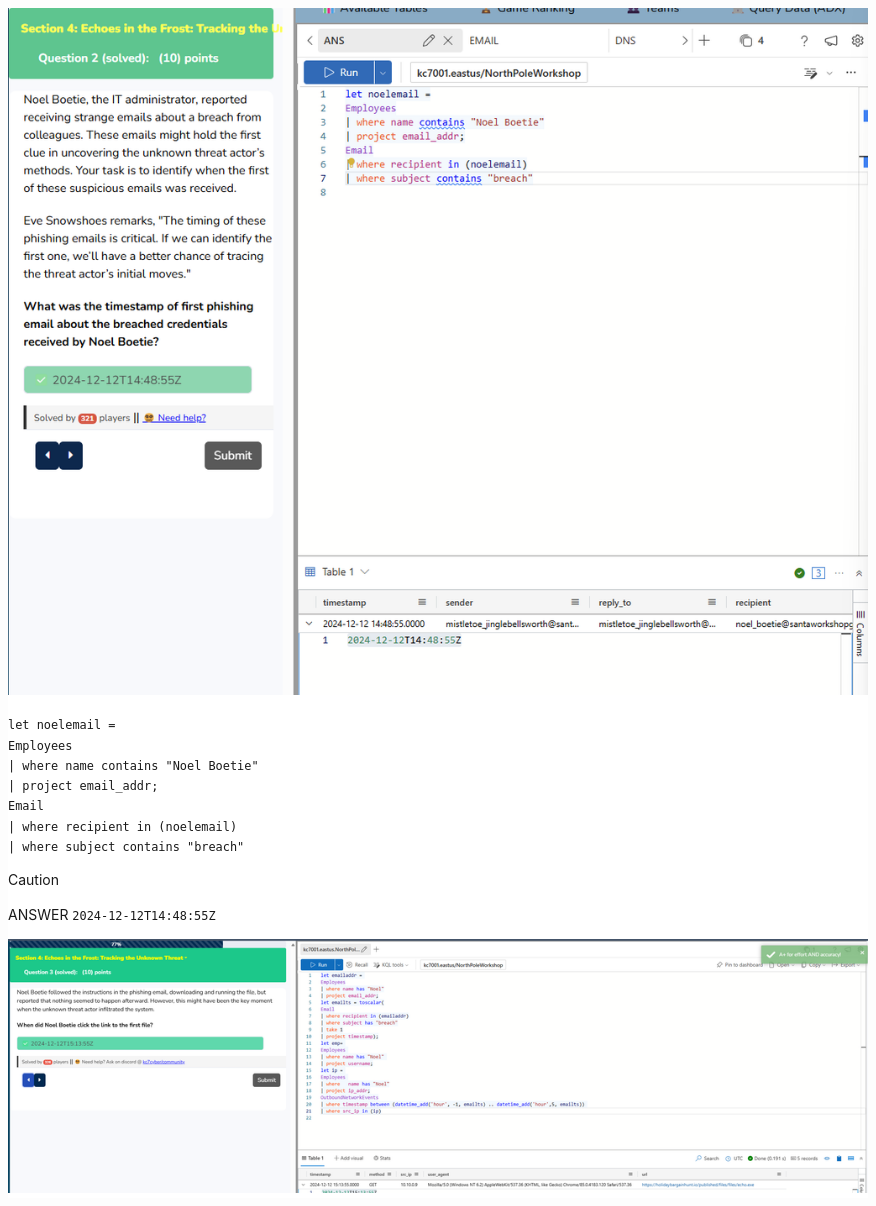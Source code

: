 ![](../../../Assets/images/act2/microsoft-kc7/act2-microsoft-kc7-section-4-question-2.png)

```kql
let noelemail =
Employees
| where name contains "Noel Boetie"
| project email_addr;
Email
| where recipient in (noelemail)
| where subject contains "breach"
```

> [!CAUTION]
> ANSWER `2024-12-12T14:48:55Z`

![](../../../Assets/images/act2/microsoft-kc7/act2-microsoft-kc7-section-4-question-3.png)

